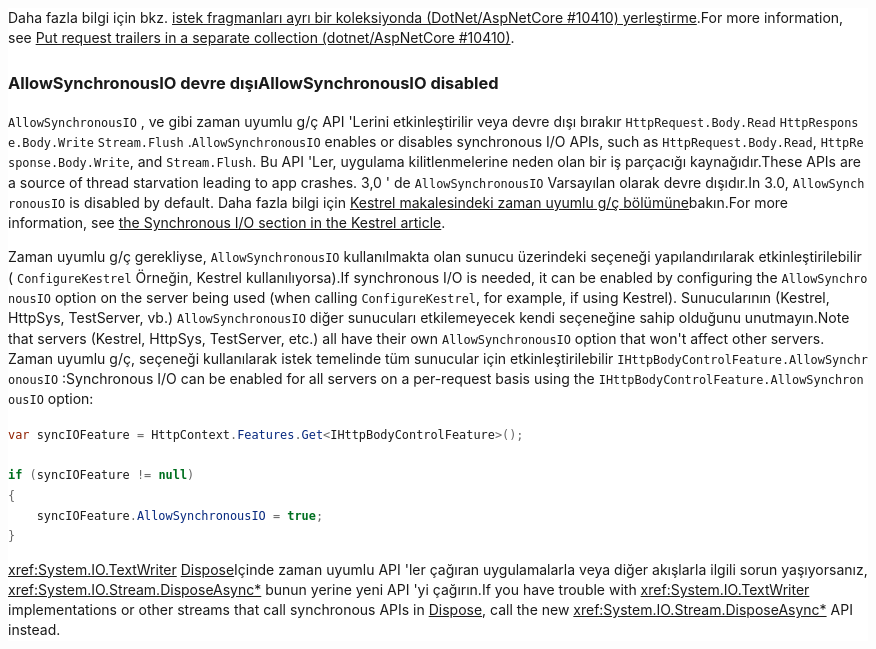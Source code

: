 <span data-ttu-id="0e18d-308">Daha fazla bilgi için bkz. [istek fragmanları ayrı bir koleksiyonda (DotNet/AspNetCore #10410) yerleştirme](https://github.com/dotnet/AspNetCore/pull/10410).</span><span class="sxs-lookup"><span data-stu-id="0e18d-308">For more information, see [Put request trailers in a separate collection (dotnet/AspNetCore #10410)](https://github.com/dotnet/AspNetCore/pull/10410).</span></span>

### <a name="allowsynchronousio-disabled"></a><span data-ttu-id="0e18d-309">AllowSynchronousIO devre dışı</span><span class="sxs-lookup"><span data-stu-id="0e18d-309">AllowSynchronousIO disabled</span></span>

<span data-ttu-id="0e18d-310">`AllowSynchronousIO` , ve gibi zaman uyumlu g/ç API 'Lerini etkinleştirilir veya devre dışı bırakır `HttpRequest.Body.Read` `HttpResponse.Body.Write` `Stream.Flush` .</span><span class="sxs-lookup"><span data-stu-id="0e18d-310">`AllowSynchronousIO` enables or disables synchronous I/O APIs, such as `HttpRequest.Body.Read`, `HttpResponse.Body.Write`, and `Stream.Flush`.</span></span> <span data-ttu-id="0e18d-311">Bu API 'Ler, uygulama kilitlenmelerine neden olan bir iş parçacığı kaynağıdır.</span><span class="sxs-lookup"><span data-stu-id="0e18d-311">These APIs are a source of thread starvation leading to app crashes.</span></span> <span data-ttu-id="0e18d-312">3,0 ' de `AllowSynchronousIO` Varsayılan olarak devre dışıdır.</span><span class="sxs-lookup"><span data-stu-id="0e18d-312">In 3.0, `AllowSynchronousIO` is disabled by default.</span></span> <span data-ttu-id="0e18d-313">Daha fazla bilgi için [Kestrel makalesindeki zaman uyumlu g/ç bölümüne](../fundamentals/servers/kestrel.md?view=aspnetcore-3.0#synchronous-io)bakın.</span><span class="sxs-lookup"><span data-stu-id="0e18d-313">For more information, see [the Synchronous I/O section in the Kestrel article](../fundamentals/servers/kestrel.md?view=aspnetcore-3.0#synchronous-io).</span></span>

<span data-ttu-id="0e18d-314">Zaman uyumlu g/ç gerekliyse, `AllowSynchronousIO` kullanılmakta olan sunucu üzerindeki seçeneği yapılandırılarak etkinleştirilebilir ( `ConfigureKestrel` Örneğin, Kestrel kullanılıyorsa).</span><span class="sxs-lookup"><span data-stu-id="0e18d-314">If synchronous I/O is needed, it can be enabled by configuring the `AllowSynchronousIO` option on the server being used (when calling `ConfigureKestrel`, for example, if using Kestrel).</span></span> <span data-ttu-id="0e18d-315">Sunucularının (Kestrel, HttpSys, TestServer, vb.) `AllowSynchronousIO` diğer sunucuları etkilemeyecek kendi seçeneğine sahip olduğunu unutmayın.</span><span class="sxs-lookup"><span data-stu-id="0e18d-315">Note that servers (Kestrel, HttpSys, TestServer, etc.) all have their own `AllowSynchronousIO` option that won't affect other servers.</span></span> <span data-ttu-id="0e18d-316">Zaman uyumlu g/ç, seçeneği kullanılarak istek temelinde tüm sunucular için etkinleştirilebilir `IHttpBodyControlFeature.AllowSynchronousIO` :</span><span class="sxs-lookup"><span data-stu-id="0e18d-316">Synchronous I/O can be enabled for all servers on a per-request basis using the `IHttpBodyControlFeature.AllowSynchronousIO` option:</span></span>

```csharp
var syncIOFeature = HttpContext.Features.Get<IHttpBodyControlFeature>();

if (syncIOFeature != null)
{
    syncIOFeature.AllowSynchronousIO = true;
}
```

<span data-ttu-id="0e18d-317"><xref:System.IO.TextWriter> [Dispose](/dotnet/standard/garbage-collection/implementing-dispose)Içinde zaman uyumlu API 'ler çağıran uygulamalarla veya diğer akışlarla ilgili sorun yaşıyorsanız, <xref:System.IO.Stream.DisposeAsync*> bunun yerine yeni API 'yi çağırın.</span><span class="sxs-lookup"><span data-stu-id="0e18d-317">If you have trouble with <xref:System.IO.TextWriter> implementations or other streams that call synchronous APIs in [Dispose](/dotnet/standard/garbage-collection/implementing-dispose), call the new <xref:System.IO.Stream.DisposeAsync*> API instead.</span></span>
